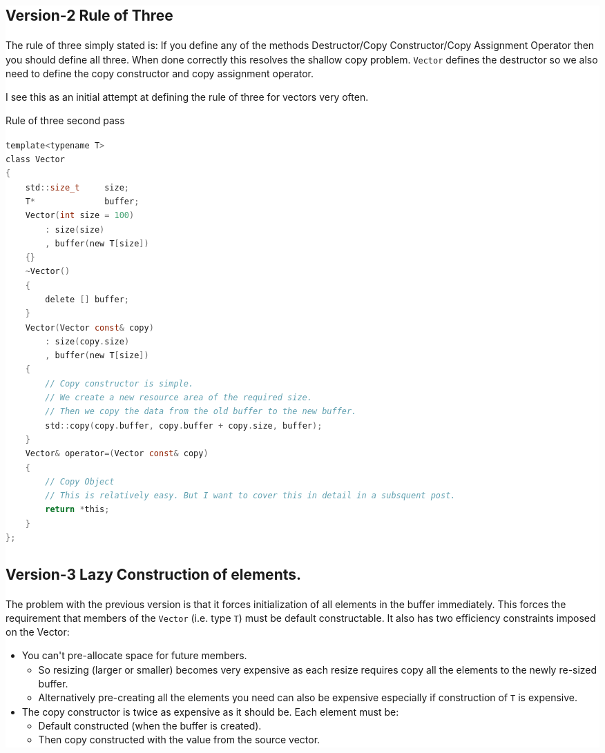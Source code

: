 ## Version-2 Rule of Three
The rule of three simply stated is: If you define any of the methods Destructor/Copy Constructor/Copy Assignment Operator then you should define all three. When done correctly this resolves the shallow copy problem. `Vector` defines the destructor so we also need to define the copy constructor and copy assignment operator.

I see this as an initial attempt at defining the rule of three for vectors very often.

Rule of three second pass
```c
template<typename T>
class Vector
{
    std::size_t     size;
    T*              buffer;
    Vector(int size = 100)
        : size(size)
        , buffer(new T[size])
    {}
    ~Vector()
    {
        delete [] buffer;
    }
    Vector(Vector const& copy)
        : size(copy.size)
        , buffer(new T[size])
    {
        // Copy constructor is simple.
        // We create a new resource area of the required size.
        // Then we copy the data from the old buffer to the new buffer.
        std::copy(copy.buffer, copy.buffer + copy.size, buffer);
    }
    Vector& operator=(Vector const& copy)
    {
        // Copy Object
        // This is relatively easy. But I want to cover this in detail in a subsquent post.
        return *this;
    }
};
```

## Version-3 Lazy Construction of elements.

The problem with the previous version is that it forces initialization of all elements in the buffer immediately. This forces the requirement that members of the `Vector` (i.e. type `T`) must be default constructable. It also has two efficiency constraints imposed on the Vector:

* You can't pre-allocate space for future members.
    + So resizing (larger or smaller) becomes very expensive as each resize requires copy all the elements to the newly re-sized buffer.
    + Alternatively pre-creating all the elements you need can also be expensive especially if construction of `T` is expensive.
* The copy constructor is twice as expensive as it should be. Each element must be:
    + Default constructed (when the buffer is created).
    + Then copy constructed with the value from the source vector.
